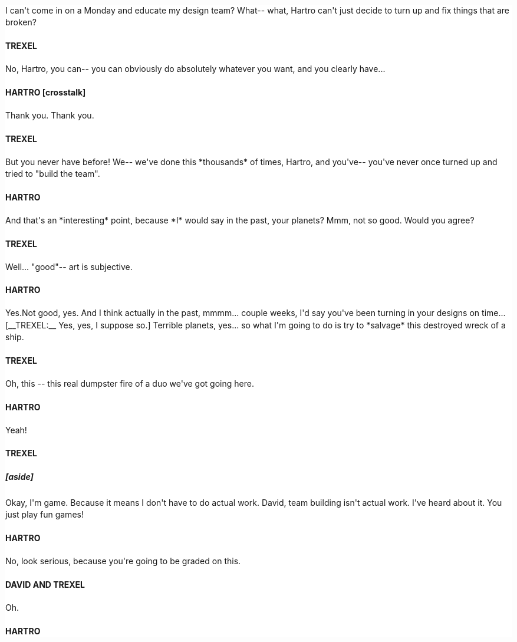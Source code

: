<p style="text-align:left;">I can't come in on a Monday and educate my design team? What-- what, Hartro can't just decide to turn up and fix things that are broken?

#### TREXEL

<p style="text-align:left;">No, Hartro, you can-- you can obviously do absolutely whatever you want, and you clearly have...

#### HARTRO [crosstalk]

<p style="text-align:left;">Thank you. Thank you.

#### TREXEL

<p style="text-align:left;">But you never have before! We-- we've done this *thousands* of times, Hartro, and you've-- you've never once turned up and tried to "build the team".

#### HARTRO

<p style="text-align:left;">And that's an *interesting* point, because *I* would say in the past, your planets? Mmm, not so good. Would you agree?

#### TREXEL

<p style="text-align:left;">Well... "good"-- art is subjective.

#### HARTRO

<p style="text-align:left;">Yes.Not good, yes. And I think actually in the past, mmmm... couple weeks, I'd say you've been turning in your designs on time... [__TREXEL:__ Yes, yes, I suppose so.] Terrible planets, yes... so what I'm going to do is try to *salvage* this destroyed wreck of a ship.

#### TREXEL

<p style="text-align:left;">Oh, this -- this real dumpster fire of a duo we've got going here.

#### HARTRO

<p style="text-align:left;">Yeah!

#### TREXEL

##### [aside]

<p style="text-align:left;">Okay, I'm game. Because it means I don't have to do actual work. David, team building isn't actual work. I've heard about it. You just play fun games!

#### HARTRO

<p style="text-align:left;">No, look serious, because you're going to be graded on this.

#### DAVID AND TREXEL

<p style="text-align:left;">Oh.

#### HARTRO
